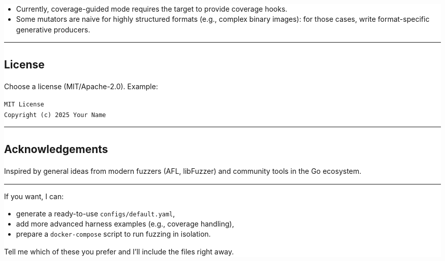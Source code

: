 * Currently, coverage-guided mode requires the target to provide coverage hooks.
* Some mutators are naive for highly structured formats (e.g., complex binary images): for those cases, write format-specific generative producers.

---

## License

Choose a license (MIT/Apache-2.0). Example:

```
MIT License
Copyright (c) 2025 Your Name
```

---

## Acknowledgements

Inspired by general ideas from modern fuzzers (AFL, libFuzzer) and community tools in the Go ecosystem.

---

If you want, I can:

* generate a ready-to-use `configs/default.yaml`,
* add more advanced harness examples (e.g., coverage handling),
* prepare a `docker-compose` script to run fuzzing in isolation.

Tell me which of these you prefer and I’ll include the files right away.
